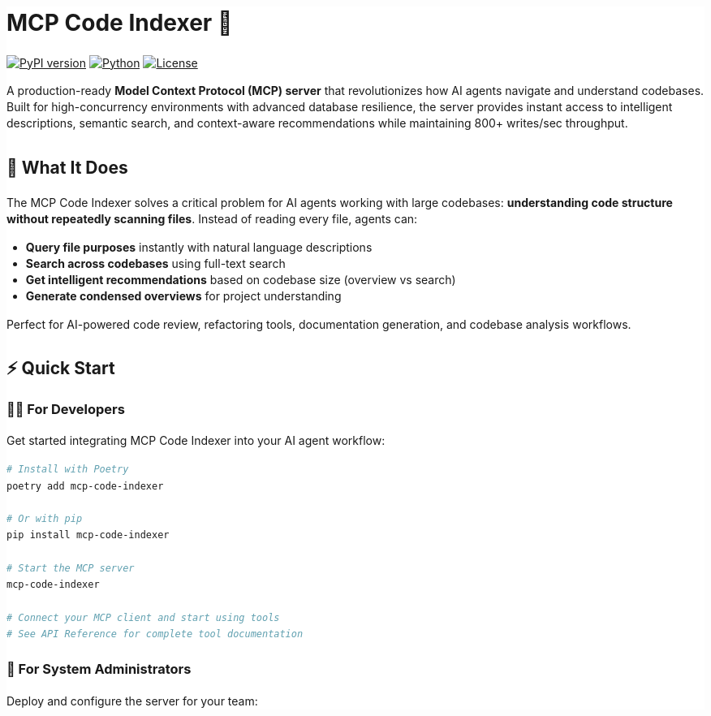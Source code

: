 # MCP Code Indexer 🚀

[![PyPI version](https://badge.fury.io/py/mcp-code-indexer.svg?27)](https://badge.fury.io/py/mcp-code-indexer)
[![Python](https://img.shields.io/pypi/pyversions/mcp-code-indexer.svg?27)](https://pypi.org/project/mcp-code-indexer/)
[![License](https://img.shields.io/badge/License-MIT-blue.svg)](https://opensource.org/licenses/MIT)

A production-ready **Model Context Protocol (MCP) server** that revolutionizes how AI agents navigate and understand codebases. Built for high-concurrency environments with advanced database resilience, the server provides instant access to intelligent descriptions, semantic search, and context-aware recommendations while maintaining 800+ writes/sec throughput.

## 🎯 What It Does

The MCP Code Indexer solves a critical problem for AI agents working with large codebases: **understanding code structure without repeatedly scanning files**. Instead of reading every file, agents can:

- **Query file purposes** instantly with natural language descriptions
- **Search across codebases** using full-text search
- **Get intelligent recommendations** based on codebase size (overview vs search)
- **Generate condensed overviews** for project understanding

Perfect for AI-powered code review, refactoring tools, documentation generation, and codebase analysis workflows.

## ⚡ Quick Start

### 👨‍💻 For Developers

Get started integrating MCP Code Indexer into your AI agent workflow:

```bash
# Install with Poetry
poetry add mcp-code-indexer

# Or with pip
pip install mcp-code-indexer

# Start the MCP server
mcp-code-indexer

# Connect your MCP client and start using tools
# See API Reference for complete tool documentation
```

### 🔧 For System Administrators

Deploy and configure the server for your team:
